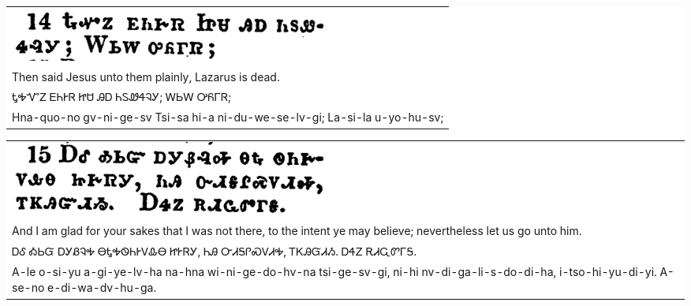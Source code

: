 <table>
<tbody>
<tr class="odd">
<td><a href="041114.png"><img src="041114.png" width="400" /></a></td>
</tr>
<tr class="even">
<td>Then said Jesus unto them plainly, Lazarus is dead.</td>
</tr>
<tr class="odd">
<td>ᎿᎭᏉᏃ ᎬᏂᎨᏒ ᏥᏌ ᎯᎠ ᏂᏚᏪᏎᎸᎩ; ᎳᏏᎳ ᎤᏲᎱᏒ;</td>
</tr>
<tr class="even">
<td>Hna-quo-no gv-ni-ge-sv Tsi-sa hi-a ni-du-we-se-lv-gi; La-si-la u-yo-hu-sv;</td>
</tr>
</tbody>
</table>

<table>
<tbody>
<tr class="odd">
<td><a href="041115.png"><img src="041115.png" width="400" /></a></td>
</tr>
<tr class="even">
<td>And I am glad for your sakes that I was not there, to the intent ye may believe; nevertheless let us go unto him.</td>
</tr>
<tr class="odd">
<td>ᎠᎴ ᎣᏏᏳ ᎠᎩᏰᎸᎭ ᎾᎿᎭᏫᏂᎨᏙᎲᎾ ᏥᎨᏒᎩ, ᏂᎯ ᏅᏗᎦᎵᏍᏙᏗᎭ, ᎢᏦᎯᏳᏗᏱ. ᎠᏎᏃ ᎡᏗᏩᏛᎱᎦ.</td>
</tr>
<tr class="even">
<td>A-le o-si-yu a-gi-ye-lv-ha na-hna wi-ni-ge-do-hv-na tsi-ge-sv-gi, ni-hi nv-di-ga-li-s-do-di-ha, i-tso-hi-yu-di-yi. A-se-no e-di-wa-dv-hu-ga.</td>
</tr>
</tbody>
</table>
